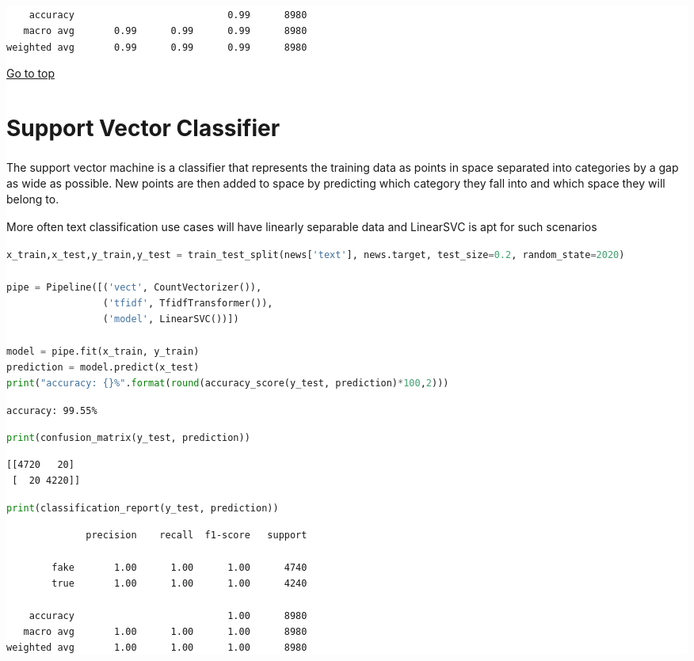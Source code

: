        accuracy                           0.99      8980
       macro avg       0.99      0.99      0.99      8980
    weighted avg       0.99      0.99      0.99      8980
    
    

<a class="list-group-item list-group-item-action" data-toggle="list" href="#Classification" role="tab" aria-controls="profile">Go to top<span class="badge badge-primary badge-pill"></span></a>


# Support Vector Classifier

The support vector machine is a classifier that represents the training data as points in space separated into categories by a gap as wide as possible. 
New points are then added to space by predicting which category they fall into and which space they will belong to.

More often text classification use cases will have linearly separable data and LinearSVC is apt for such scenarios


```python
x_train,x_test,y_train,y_test = train_test_split(news['text'], news.target, test_size=0.2, random_state=2020)

pipe = Pipeline([('vect', CountVectorizer()),
                 ('tfidf', TfidfTransformer()),
                 ('model', LinearSVC())])

model = pipe.fit(x_train, y_train)
prediction = model.predict(x_test)
print("accuracy: {}%".format(round(accuracy_score(y_test, prediction)*100,2)))
```

    accuracy: 99.55%
    


```python
print(confusion_matrix(y_test, prediction))
```

    [[4720   20]
     [  20 4220]]
    


```python
print(classification_report(y_test, prediction))
```

                  precision    recall  f1-score   support
    
            fake       1.00      1.00      1.00      4740
            true       1.00      1.00      1.00      4240
    
        accuracy                           1.00      8980
       macro avg       1.00      1.00      1.00      8980
    weighted avg       1.00      1.00      1.00      8980
    